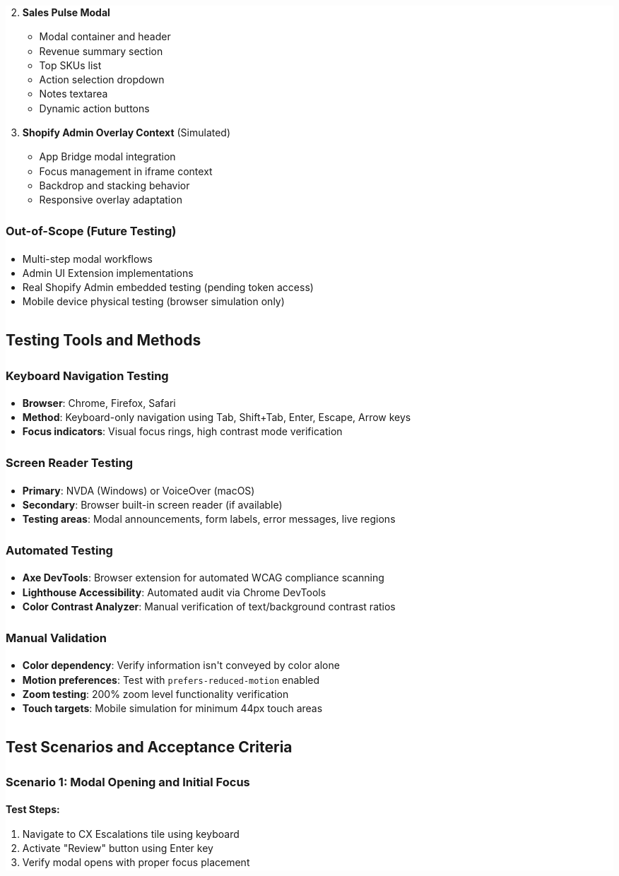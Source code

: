 2. **Sales Pulse Modal**
   - Modal container and header
   - Revenue summary section
   - Top SKUs list
   - Action selection dropdown
   - Notes textarea
   - Dynamic action buttons

3. **Shopify Admin Overlay Context** (Simulated)
   - App Bridge modal integration
   - Focus management in iframe context
   - Backdrop and stacking behavior
   - Responsive overlay adaptation

### Out-of-Scope (Future Testing)
- Multi-step modal workflows
- Admin UI Extension implementations
- Real Shopify Admin embedded testing (pending token access)
- Mobile device physical testing (browser simulation only)

## Testing Tools and Methods

### Keyboard Navigation Testing
- **Browser**: Chrome, Firefox, Safari
- **Method**: Keyboard-only navigation using Tab, Shift+Tab, Enter, Escape, Arrow keys
- **Focus indicators**: Visual focus rings, high contrast mode verification

### Screen Reader Testing
- **Primary**: NVDA (Windows) or VoiceOver (macOS)
- **Secondary**: Browser built-in screen reader (if available)
- **Testing areas**: Modal announcements, form labels, error messages, live regions

### Automated Testing
- **Axe DevTools**: Browser extension for automated WCAG compliance scanning
- **Lighthouse Accessibility**: Automated audit via Chrome DevTools
- **Color Contrast Analyzer**: Manual verification of text/background contrast ratios

### Manual Validation
- **Color dependency**: Verify information isn't conveyed by color alone
- **Motion preferences**: Test with `prefers-reduced-motion` enabled
- **Zoom testing**: 200% zoom level functionality verification
- **Touch targets**: Mobile simulation for minimum 44px touch areas

## Test Scenarios and Acceptance Criteria

### Scenario 1: Modal Opening and Initial Focus
**Test Steps:**
1. Navigate to CX Escalations tile using keyboard
2. Activate "Review" button using Enter key
3. Verify modal opens with proper focus placement
